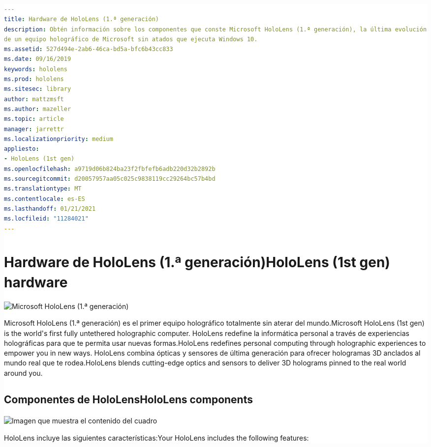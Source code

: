 ```yaml
---
title: Hardware de HoloLens (1.ª generación)
description: Obtén información sobre los componentes que conste Microsoft HoloLens (1.ª generación), la última evolución de un equipo holográfico de Microsoft sin atados que ejecuta Windows 10.
ms.assetid: 527d494e-2ab6-46ca-bd5a-bfc6b43cc833
ms.date: 09/16/2019
keywords: hololens
ms.prod: hololens
ms.sitesec: library
author: mattzmsft
ms.author: mazeller
ms.topic: article
manager: jarrettr
ms.localizationpriority: medium
appliesto:
- HoloLens (1st gen)
ms.openlocfilehash: a9719d06b824ba23f2fbfefb6adb220d32b2892b
ms.sourcegitcommit: d20057957aa05c025c9838119cc29264bc57b4bd
ms.translationtype: MT
ms.contentlocale: es-ES
ms.lasthandoff: 01/21/2021
ms.locfileid: "11284021"
---
```

# <span data-ttu-id="b9b69-104">Hardware de HoloLens (1.ª generación)</span><span class="sxs-lookup"><span data-stu-id="b9b69-104">HoloLens (1st gen) hardware</span></span>

![Microsoft HoloLens (1.ª generación)](images/see-through-400px.jpg)

<span data-ttu-id="b9b69-106">Microsoft HoloLens (1.ª generación) es el primer equipo holográfico totalmente sin aterar del mundo.</span><span class="sxs-lookup"><span data-stu-id="b9b69-106">Microsoft HoloLens (1st gen) is the world's first fully untethered holographic computer.</span></span> <span data-ttu-id="b9b69-107">HoloLens redefine la informática personal a través de experiencias holográficas para que te permita usar nuevas formas.</span><span class="sxs-lookup"><span data-stu-id="b9b69-107">HoloLens redefines personal computing through holographic experiences to empower you in new ways.</span></span> <span data-ttu-id="b9b69-108">HoloLens combina ópticas y sensores de última generación para ofrecer hologramas 3D anclados al mundo real que te rodea.</span><span class="sxs-lookup"><span data-stu-id="b9b69-108">HoloLens blends cutting-edge optics and sensors to deliver 3D holograms pinned to the real world around you.</span></span>

## <span data-ttu-id="b9b69-109">Componentes de HoloLens</span><span class="sxs-lookup"><span data-stu-id="b9b69-109">HoloLens components</span></span>

![Imagen que muestra el contenido del cuadro](images/hololens-box-contents.png)

<span data-ttu-id="b9b69-111">HoloLens incluye las siguientes características:</span><span class="sxs-lookup"><span data-stu-id="b9b69-111">Your HoloLens includes the following features:</span></span>

